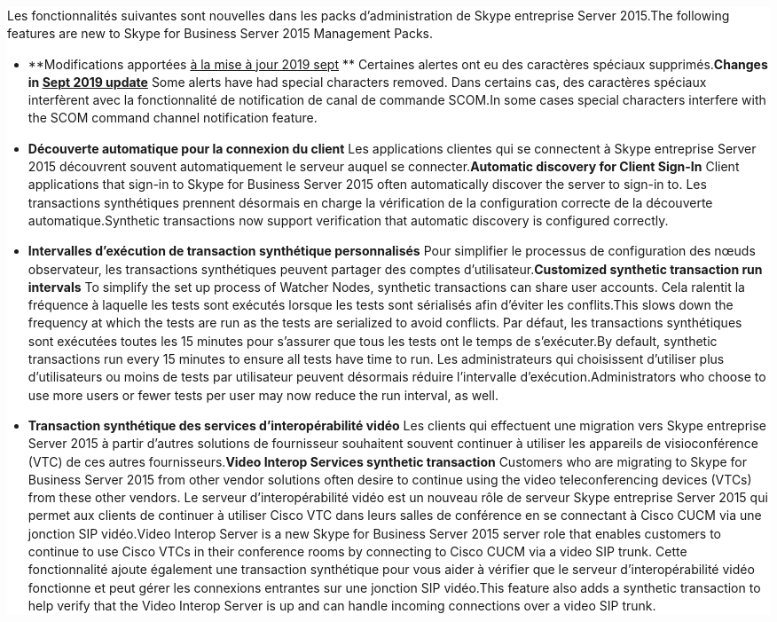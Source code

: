 <span data-ttu-id="a448e-167">Les fonctionnalités suivantes sont nouvelles dans les packs d’administration de Skype entreprise Server 2015.</span><span class="sxs-lookup"><span data-stu-id="a448e-167">The following features are new to Skype for Business Server 2015 Management Packs.</span></span>

- <span data-ttu-id="a448e-168">\*\*Modifications apportées [à la mise à jour 2019 sept](https://www.microsoft.com/en-in/download/details.aspx?id=47364) \*\* Certaines alertes ont eu des caractères spéciaux supprimés.</span><span class="sxs-lookup"><span data-stu-id="a448e-168">**Changes in [Sept 2019 update](https://www.microsoft.com/en-in/download/details.aspx?id=47364)** Some alerts have had special characters removed.</span></span> <span data-ttu-id="a448e-169">Dans certains cas, des caractères spéciaux interfèrent avec la fonctionnalité de notification de canal de commande SCOM.</span><span class="sxs-lookup"><span data-stu-id="a448e-169">In some cases special characters interfere with the SCOM command channel notification feature.</span></span>

- <span data-ttu-id="a448e-170">**Découverte automatique pour la connexion du client** Les applications clientes qui se connectent à Skype entreprise Server 2015 découvrent souvent automatiquement le serveur auquel se connecter.</span><span class="sxs-lookup"><span data-stu-id="a448e-170">**Automatic discovery for Client Sign-In** Client applications that sign-in to Skype for Business Server 2015 often automatically discover the server to sign-in to.</span></span> <span data-ttu-id="a448e-171">Les transactions synthétiques prennent désormais en charge la vérification de la configuration correcte de la découverte automatique.</span><span class="sxs-lookup"><span data-stu-id="a448e-171">Synthetic transactions now support verification that automatic discovery is configured correctly.</span></span>
    
- <span data-ttu-id="a448e-172">**Intervalles d’exécution de transaction synthétique personnalisés** Pour simplifier le processus de configuration des nœuds observateur, les transactions synthétiques peuvent partager des comptes d’utilisateur.</span><span class="sxs-lookup"><span data-stu-id="a448e-172">**Customized synthetic transaction run intervals** To simplify the set up process of Watcher Nodes, synthetic transactions can share user accounts.</span></span> <span data-ttu-id="a448e-173">Cela ralentit la fréquence à laquelle les tests sont exécutés lorsque les tests sont sérialisés afin d’éviter les conflits.</span><span class="sxs-lookup"><span data-stu-id="a448e-173">This slows down the frequency at which the tests are run as the tests are serialized to avoid conflicts.</span></span> <span data-ttu-id="a448e-174">Par défaut, les transactions synthétiques sont exécutées toutes les 15 minutes pour s’assurer que tous les tests ont le temps de s’exécuter.</span><span class="sxs-lookup"><span data-stu-id="a448e-174">By default, synthetic transactions run every 15 minutes to ensure all tests have time to run.</span></span> <span data-ttu-id="a448e-175">Les administrateurs qui choisissent d’utiliser plus d’utilisateurs ou moins de tests par utilisateur peuvent désormais réduire l’intervalle d’exécution.</span><span class="sxs-lookup"><span data-stu-id="a448e-175">Administrators who choose to use more users or fewer tests per user may now reduce the run interval, as well.</span></span>
    
- <span data-ttu-id="a448e-176">**Transaction synthétique des services d’interopérabilité vidéo** Les clients qui effectuent une migration vers Skype entreprise Server 2015 à partir d’autres solutions de fournisseur souhaitent souvent continuer à utiliser les appareils de visioconférence (VTC) de ces autres fournisseurs.</span><span class="sxs-lookup"><span data-stu-id="a448e-176">**Video Interop Services synthetic transaction** Customers who are migrating to Skype for Business Server 2015 from other vendor solutions often desire to continue using the video teleconferencing devices (VTCs) from these other vendors.</span></span> <span data-ttu-id="a448e-177">Le serveur d’interopérabilité vidéo est un nouveau rôle de serveur Skype entreprise Server 2015 qui permet aux clients de continuer à utiliser Cisco VTC dans leurs salles de conférence en se connectant à Cisco CUCM via une jonction SIP vidéo.</span><span class="sxs-lookup"><span data-stu-id="a448e-177">Video Interop Server is a new Skype for Business Server 2015 server role that enables customers to continue to use Cisco VTCs in their conference rooms by connecting to Cisco CUCM via a video SIP trunk.</span></span> <span data-ttu-id="a448e-178">Cette fonctionnalité ajoute également une transaction synthétique pour vous aider à vérifier que le serveur d’interopérabilité vidéo fonctionne et peut gérer les connexions entrantes sur une jonction SIP vidéo.</span><span class="sxs-lookup"><span data-stu-id="a448e-178">This feature also adds a synthetic transaction to help verify that the Video Interop Server is up and can handle incoming connections over a video SIP trunk.</span></span>
    